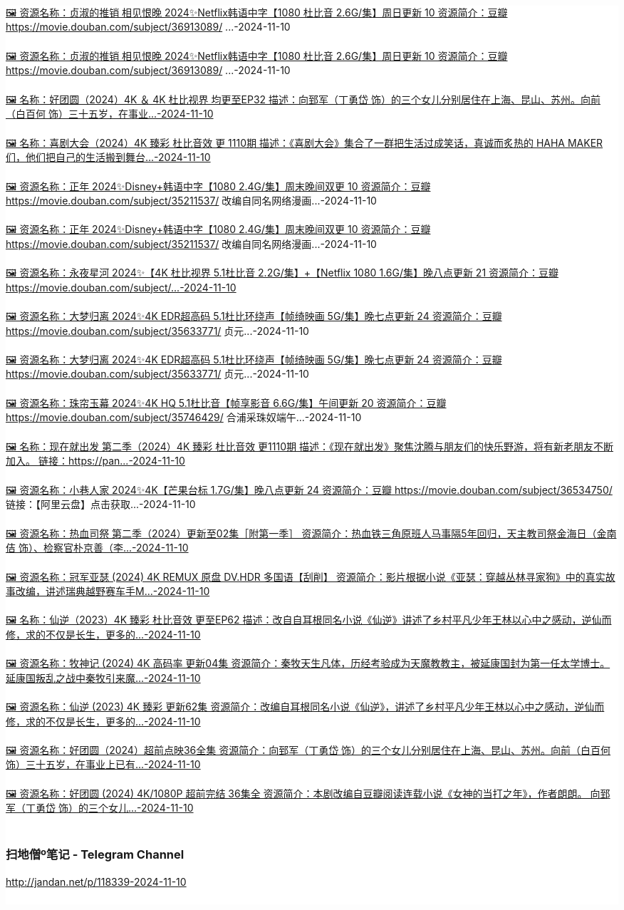 <a target=_blank rel=nofollow href="https://t.me/yunpanpan/64635" >🖼 资源名称：贞淑的推销 相见恨晚 2024✨Netflix韩语中字【1080 杜比音 2.6G/集】周日更新 10 资源简介：豆瓣 https://movie.douban.com/subject/36913089/ ...-2024-11-10</a><br/><br/><a target=_blank rel=nofollow href="https://t.me/yunpanpan/64634" >🖼 资源名称：贞淑的推销 相见恨晚 2024✨Netflix韩语中字【1080 杜比音 2.6G/集】周日更新 10 资源简介：豆瓣 https://movie.douban.com/subject/36913089/ ...-2024-11-10</a><br/><br/><a target=_blank rel=nofollow href="https://t.me/yunpanpan/64633" >🖼 名称：好团圆（2024）4K ＆ 4K 杜比视界 均更至EP32 描述：向郅军（丁勇岱 饰）的三个女儿分别居住在上海、昆山、苏州。向前（白百何 饰）三十五岁，在事业...-2024-11-10</a><br/><br/><a target=_blank rel=nofollow href="https://t.me/yunpanpan/64632" >🖼 名称：喜剧大会（2024）4K 臻彩 杜比音效 更 1110期 描述：《喜剧大会》集合了一群把生活过成笑话，真诚而炙热的 HAHA MAKER 们，他们把自己的生活搬到舞台...-2024-11-10</a><br/><br/><a target=_blank rel=nofollow href="https://t.me/yunpanpan/64631" >🖼 资源名称：正年 2024✨Disney+韩语中字【1080 2.4G/集】周末晚间双更 10 资源简介：豆瓣 https://movie.douban.com/subject/35211537/ 改编自同名网络漫画...-2024-11-10</a><br/><br/><a target=_blank rel=nofollow href="https://t.me/yunpanpan/64630" >🖼 资源名称：正年 2024✨Disney+韩语中字【1080 2.4G/集】周末晚间双更 10 资源简介：豆瓣 https://movie.douban.com/subject/35211537/ 改编自同名网络漫画...-2024-11-10</a><br/><br/><a target=_blank rel=nofollow href="https://t.me/yunpanpan/64629" >🖼 资源名称：永夜星河 2024✨【4K 杜比视界 5.1杜比音 2.2G/集】+【Netflix 1080 1.6G/集】晚八点更新 21 资源简介：豆瓣 https://movie.douban.com/subject/...-2024-11-10</a><br/><br/><a target=_blank rel=nofollow href="https://t.me/yunpanpan/64628" >🖼 资源名称：大梦归离 2024✨4K EDR超高码 5.1杜比环绕声【帧绮映画 5G/集】晚七点更新 24 资源简介：豆瓣 https://movie.douban.com/subject/35633771/ 贞元...-2024-11-10</a><br/><br/><a target=_blank rel=nofollow href="https://t.me/yunpanpan/64627" >🖼 资源名称：大梦归离 2024✨4K EDR超高码 5.1杜比环绕声【帧绮映画 5G/集】晚七点更新 24 资源简介：豆瓣 https://movie.douban.com/subject/35633771/ 贞元...-2024-11-10</a><br/><br/><a target=_blank rel=nofollow href="https://t.me/yunpanpan/64626" >🖼 资源名称：珠帘玉幕 2024✨4K HQ 5.1杜比音【帧享影音 6.6G/集】午间更新 20 资源简介：豆瓣 https://movie.douban.com/subject/35746429/ 合浦采珠奴端午...-2024-11-10</a><br/><br/><a target=_blank rel=nofollow href="https://t.me/yunpanpan/64625" >🖼 名称：现在就出发 第二季（2024）4K 臻彩 杜比音效 更1110期 描述：《现在就出发》聚焦沈腾与朋友们的快乐野游，将有新老朋友不断加入。 链接：https://pan...-2024-11-10</a><br/><br/><a target=_blank rel=nofollow href="https://t.me/yunpanpan/64624" >🖼 资源名称：小巷人家 2024✨4K【芒果台标 1.7G/集】晚八点更新 24 资源简介：豆瓣 https://movie.douban.com/subject/36534750/ 链接：【阿里云盘】点击获取...-2024-11-10</a><br/><br/><a target=_blank rel=nofollow href="https://t.me/yunpanpan/64623" >🖼 资源名称：热血司祭 第二季（2024）更新至02集［附第一季］ 资源简介：热血铁三角原班人马事隔5年回归，天主教司祭金海日（金南佶 饰）、检察官朴京善（李...-2024-11-10</a><br/><br/><a target=_blank rel=nofollow href="https://t.me/yunpanpan/64622" >🖼 资源名称：冠军亚瑟 (2024) 4K REMUX 原盘 DV.HDR 多国语【刮削】 资源简介：影片根据小说《亚瑟：穿越丛林寻家狗》中的真实故事改编，讲述瑞典越野赛车手M...-2024-11-10</a><br/><br/><a target=_blank rel=nofollow href="https://t.me/yunpanpan/64621" >🖼 名称：仙逆（2023）4K 臻彩 杜比音效 更至EP62 描述：改自自耳根同名小说《仙逆》讲述了乡村平凡少年王林以心中之感动，逆仙而修，求的不仅是长生，更多的...-2024-11-10</a><br/><br/><a target=_blank rel=nofollow href="https://t.me/yunpanpan/64620" >🖼 资源名称：牧神记 (2024) 4K 高码率 更新04集 资源简介：秦牧天生凡体，历经考验成为天魔教教主，被延康国封为第一任太学博士。延康国叛乱之战中秦牧引来魔...-2024-11-10</a><br/><br/><a target=_blank rel=nofollow href="https://t.me/yunpanpan/64619" >🖼 资源名称：仙逆 (2023) 4K 臻彩 更新62集 资源简介：改编自耳根同名小说《仙逆》，讲述了乡村平凡少年王林以心中之感动，逆仙而修，求的不仅是长生，更多的...-2024-11-10</a><br/><br/><a target=_blank rel=nofollow href="https://t.me/yunpanpan/64618" >🖼 资源名称：好团圆（2024）超前点映36全集 资源简介：向郅军（丁勇岱 饰）的三个女儿分别居住在上海、昆山、苏州。向前（白百何 饰）三十五岁，在事业上已有...-2024-11-10</a><br/><br/><a target=_blank rel=nofollow href="https://t.me/yunpanpan/64617" >🖼 资源名称：好团圆 (2024) 4K/1080P 超前完结 36集全 资源简介：本剧改编自豆瓣阅读连载小说《女神的当打之年》，作者朗朗。 向郅军（丁勇岱 饰）的三个女儿...-2024-11-10</a><br/><br/>





###  扫地僧º笔记 - Telegram Channel

<a target=_blank rel=nofollow href="https://t.me/lover_links/6485" >http://jandan.net/p/118339-2024-11-10</a><br/><br/>



